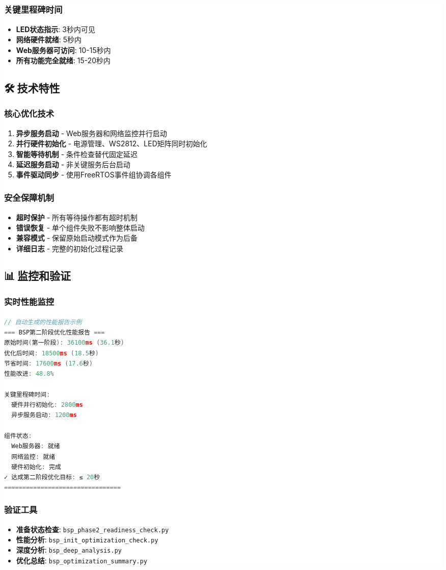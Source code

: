 ### 关键里程碑时间
- **LED状态指示**: 3秒内可见
- **网络硬件就绪**: 5秒内
- **Web服务器可访问**: 10-15秒内
- **所有功能完全就绪**: 15-20秒内

## 🛠️ 技术特性

### 核心优化技术
1. **异步服务启动** - Web服务器和网络监控并行启动
2. **并行硬件初始化** - 电源管理、WS2812、LED矩阵同时初始化
3. **智能等待机制** - 条件检查替代固定延迟
4. **延迟服务启动** - 非关键服务后台启动
5. **事件驱动同步** - 使用FreeRTOS事件组协调各组件

### 安全保障机制
- **超时保护** - 所有等待操作都有超时机制
- **错误恢复** - 单个组件失败不影响整体启动
- **兼容模式** - 保留原始启动模式作为后备
- **详细日志** - 完整的初始化过程记录

## 📊 监控和验证

### 实时性能监控
```c
// 自动生成的性能报告示例
=== BSP第二阶段优化性能报告 ===
原始时间(第一阶段): 36100ms (36.1秒)
优化后时间: 18500ms (18.5秒)
节省时间: 17600ms (17.6秒)
性能改进: 48.8%

关键里程碑时间:
  硬件并行初始化: 2800ms
  异步服务启动: 1200ms

组件状态:
  Web服务器: 就绪
  网络监控: 就绪
  硬件初始化: 完成
✓ 达成第二阶段优化目标: ≤ 20秒
================================
```

### 验证工具
- **准备状态检查**: `bsp_phase2_readiness_check.py`
- **性能分析**: `bsp_init_optimization_check.py`
- **深度分析**: `bsp_deep_analysis.py`
- **优化总结**: `bsp_optimization_summary.py`

